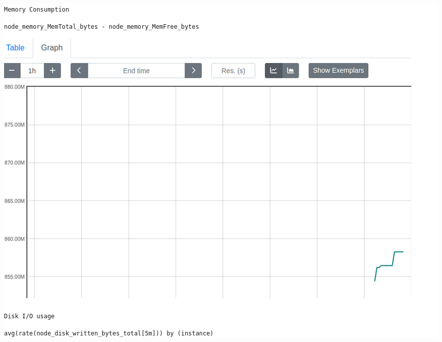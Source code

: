 
    Memory Consumption

```
node_memory_MemTotal_bytes - node_memory_MemFree_bytes
```

![alt text](<images/Screenshot from 2024-08-29 11-32-40.png>)


    Disk I/O usage

```
avg(rate(node_disk_written_bytes_total[5m])) by (instance)
```